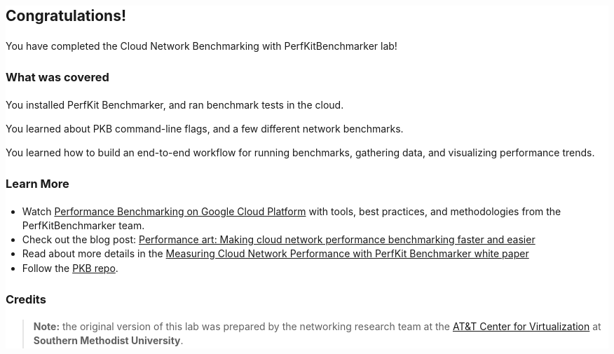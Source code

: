 ## Congratulations!

You have completed the Cloud Network Benchmarking with PerfKitBenchmarker lab!

### What was covered

You installed PerfKit Benchmarker, and ran benchmark tests in the cloud.

You learned about PKB command-line flags, and a few different network
benchmarks.

You learned how to build an end-to-end workflow for running benchmarks,
gathering data, and visualizing performance trends.

### Learn More

*   Watch
    [Performance Benchmarking on Google Cloud Platform](https://youtu.be/fNMzlTmufy0)
    with tools, best practices, and methodologies from the PerfKitBenchmarker
    team.
*   Check out the blog post: [Performance art: Making cloud network performance
    benchmarking faster and
    easier](https://cloud.google.com/blog/products/networking/perfkit-benchmarker-for-evaluating-cloud-network-performance)
*   Read about more details in the
    [Measuring Cloud Network Performance with PerfKit Benchmarker white paper](http://services.google.com/fh/files/misc/measuring-cloud-network-performance-perfkit-wp.pdf)
*   Follow the
    [PKB repo](https://github.com/GoogleCloudPlatform/PerfKitBenchmarker).

### Credits

> __Note:__ the original version of this lab was prepared by the networking
> research team at the
> [AT&T Center for Virtualization](https://www.smu.edu/Provost/virtualization)
> at __Southern Methodist University__.
